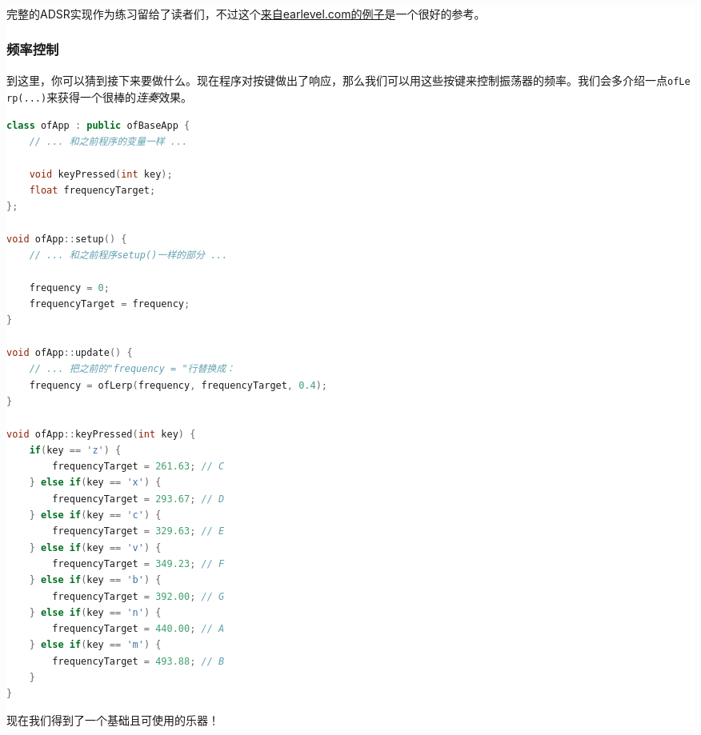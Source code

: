 完整的ADSR实现作为练习留给了读者们，不过这个[来自earlevel.com的例子](http://www.earlevel.com/main/2013/06/03/envelope-generators-adsr-code/)是一个很好的参考。

### 频率控制

到这里，你可以猜到接下来要做什么。现在程序对按键做出了响应，那么我们可以用这些按键来控制振荡器的频率。我们会多介绍一点`ofLerp(...)`来获得一个很棒的*连奏*效果。

```cpp
class ofApp : public ofBaseApp {
    // ... 和之前程序的变量一样 ...
    
    void keyPressed(int key);
    float frequencyTarget;
};

void ofApp::setup() {
    // ... 和之前程序setup()一样的部分 ...
    
    frequency = 0;
    frequencyTarget = frequency;
}

void ofApp::update() {
    // ... 把之前的"frequency = "行替换成：
    frequency = ofLerp(frequency, frequencyTarget, 0.4);
}

void ofApp::keyPressed(int key) {
    if(key == 'z') {
        frequencyTarget = 261.63; // C
    } else if(key == 'x') {
        frequencyTarget = 293.67; // D
    } else if(key == 'c') {
        frequencyTarget = 329.63; // E
    } else if(key == 'v') {
        frequencyTarget = 349.23; // F
    } else if(key == 'b') {
        frequencyTarget = 392.00; // G
    } else if(key == 'n') {
        frequencyTarget = 440.00; // A
    } else if(key == 'm') {
        frequencyTarget = 493.88; // B
    }
}
```

现在我们得到了一个基础且可使用的乐器！
